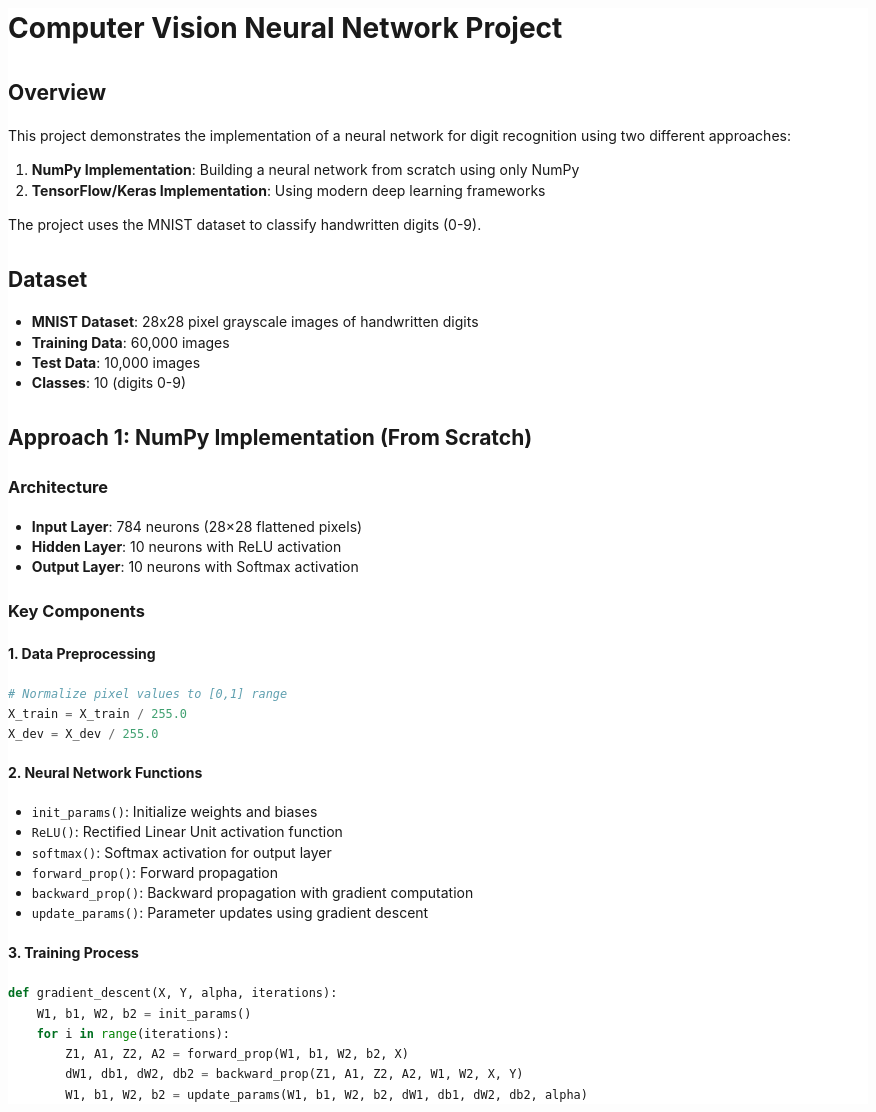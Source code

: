 # Computer Vision Neural Network Project

## Overview

This project demonstrates the implementation of a neural network for digit recognition using two different approaches:
1. **NumPy Implementation**: Building a neural network from scratch using only NumPy
2. **TensorFlow/Keras Implementation**: Using modern deep learning frameworks

The project uses the MNIST dataset to classify handwritten digits (0-9).

## Dataset

- **MNIST Dataset**: 28x28 pixel grayscale images of handwritten digits
- **Training Data**: 60,000 images
- **Test Data**: 10,000 images
- **Classes**: 10 (digits 0-9)

## Approach 1: NumPy Implementation (From Scratch)

### Architecture
- **Input Layer**: 784 neurons (28×28 flattened pixels)
- **Hidden Layer**: 10 neurons with ReLU activation
- **Output Layer**: 10 neurons with Softmax activation

### Key Components

#### 1. Data Preprocessing
```python
# Normalize pixel values to [0,1] range
X_train = X_train / 255.0
X_dev = X_dev / 255.0
```

#### 2. Neural Network Functions
- `init_params()`: Initialize weights and biases
- `ReLU()`: Rectified Linear Unit activation function
- `softmax()`: Softmax activation for output layer
- `forward_prop()`: Forward propagation
- `backward_prop()`: Backward propagation with gradient computation
- `update_params()`: Parameter updates using gradient descent

#### 3. Training Process
```python
def gradient_descent(X, Y, alpha, iterations):
    W1, b1, W2, b2 = init_params()
    for i in range(iterations):
        Z1, A1, Z2, A2 = forward_prop(W1, b1, W2, b2, X)
        dW1, db1, dW2, db2 = backward_prop(Z1, A1, Z2, A2, W1, W2, X, Y)
        W1, b1, W2, b2 = update_params(W1, b1, W2, b2, dW1, db1, dW2, db2, alpha)
```

